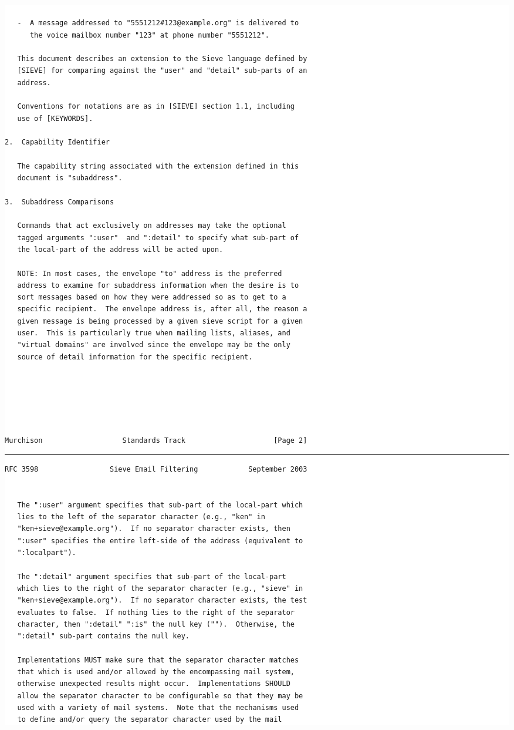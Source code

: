 ``` newpage

   -  A message addressed to "5551212#123@example.org" is delivered to
      the voice mailbox number "123" at phone number "5551212".

   This document describes an extension to the Sieve language defined by
   [SIEVE] for comparing against the "user" and "detail" sub-parts of an
   address.

   Conventions for notations are as in [SIEVE] section 1.1, including
   use of [KEYWORDS].

2.  Capability Identifier

   The capability string associated with the extension defined in this
   document is "subaddress".

3.  Subaddress Comparisons

   Commands that act exclusively on addresses may take the optional
   tagged arguments ":user"  and ":detail" to specify what sub-part of
   the local-part of the address will be acted upon.

   NOTE: In most cases, the envelope "to" address is the preferred
   address to examine for subaddress information when the desire is to
   sort messages based on how they were addressed so as to get to a
   specific recipient.  The envelope address is, after all, the reason a
   given message is being processed by a given sieve script for a given
   user.  This is particularly true when mailing lists, aliases, and
   "virtual domains" are involved since the envelope may be the only
   source of detail information for the specific recipient.






Murchison                   Standards Track                     [Page 2]
```

------------------------------------------------------------------------

``` newpage
RFC 3598                 Sieve Email Filtering            September 2003


   The ":user" argument specifies that sub-part of the local-part which
   lies to the left of the separator character (e.g., "ken" in
   "ken+sieve@example.org").  If no separator character exists, then
   ":user" specifies the entire left-side of the address (equivalent to
   ":localpart").

   The ":detail" argument specifies that sub-part of the local-part
   which lies to the right of the separator character (e.g., "sieve" in
   "ken+sieve@example.org").  If no separator character exists, the test
   evaluates to false.  If nothing lies to the right of the separator
   character, then ":detail" ":is" the null key ("").  Otherwise, the
   ":detail" sub-part contains the null key.

   Implementations MUST make sure that the separator character matches
   that which is used and/or allowed by the encompassing mail system,
   otherwise unexpected results might occur.  Implementations SHOULD
   allow the separator character to be configurable so that they may be
   used with a variety of mail systems.  Note that the mechanisms used
   to define and/or query the separator character used by the mail
```